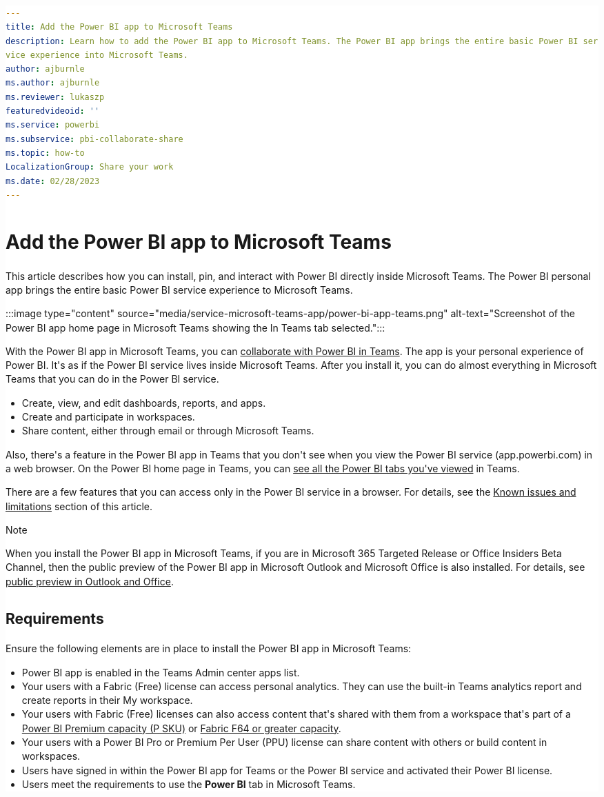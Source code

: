 ```yaml
---
title: Add the Power BI app to Microsoft Teams
description: Learn how to add the Power BI app to Microsoft Teams. The Power BI app brings the entire basic Power BI service experience into Microsoft Teams.
author: ajburnle
ms.author: ajburnle
ms.reviewer: lukaszp
featuredvideoid: ''
ms.service: powerbi
ms.subservice: pbi-collaborate-share
ms.topic: how-to
LocalizationGroup: Share your work
ms.date: 02/28/2023
---
```


# Add the Power BI app to Microsoft Teams

This article describes how you can install, pin, and interact with Power BI directly inside Microsoft Teams. The Power BI personal app brings the entire basic Power BI service experience to Microsoft Teams.

:::image type="content" source="media/service-microsoft-teams-app/power-bi-app-teams.png" alt-text="Screenshot of the Power BI app home page in Microsoft Teams showing the In Teams tab selected.":::

With the Power BI app in Microsoft Teams, you can [collaborate with Power BI in Teams](service-collaborate-microsoft-teams.md). The app is your personal experience of Power BI. It's as if the Power BI service lives inside Microsoft Teams. After you install it, you can do almost everything in Microsoft Teams that you can do in the Power BI service.

- Create, view, and edit dashboards, reports, and apps.
- Create and participate in workspaces.
- Share content, either through email or through Microsoft Teams.

Also, there's a feature in the Power BI app in Teams that you don't see when you view the Power BI service (app.powerbi.com) in a web browser. On the Power BI home page in Teams, you can [see all the Power BI tabs you've viewed](service-teams-pivot.md) in Teams.

There are a few features that you can access only in the Power BI service in a browser. For details, see the [Known issues and limitations](#known-issues-and-limitations) section of this article.

> [!NOTE]
> When you install the Power BI app in Microsoft Teams, if you are in Microsoft 365 Targeted Release or Office Insiders Beta Channel, then the public preview of the Power BI app in Microsoft Outlook and Microsoft Office is also installed. For details, see [public preview in Outlook and Office](service-collaborate-microsoft-teams.md#OutlookOffice).

## Requirements

Ensure the following elements are in place to install the Power BI app in Microsoft Teams:

- Power BI app is enabled in the Teams Admin center apps list.
- Your users with a Fabric (Free) license can access personal analytics. They can use the built-in Teams analytics report and create reports in their My workspace.
- Your users with Fabric (Free) licenses can also access content that's shared with them from a workspace that's part of a [Power BI Premium capacity (P SKU)](../enterprise/service-premium-what-is.md) or [Fabric F64 or greater capacity](/fabric/enterprise/licenses#capacity-and-skus).
- Your users with a Power BI Pro or Premium Per User (PPU) license can share content with others or build content in workspaces.
- Users have signed in within the Power BI app for Teams or the Power BI service and activated their Power BI license.
- Users meet the requirements to use the **Power BI** tab in Microsoft Teams.
